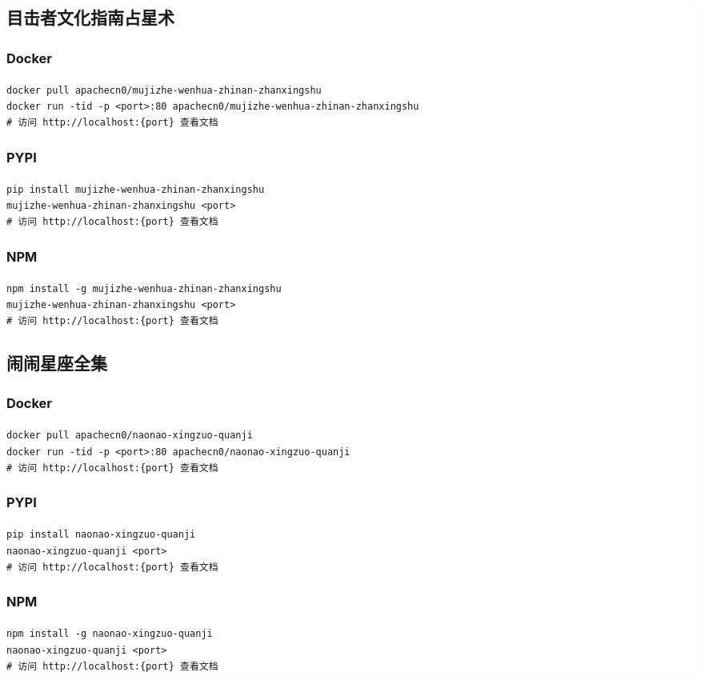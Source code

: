 ## 目击者文化指南占星术



### Docker

```
docker pull apachecn0/mujizhe-wenhua-zhinan-zhanxingshu
docker run -tid -p <port>:80 apachecn0/mujizhe-wenhua-zhinan-zhanxingshu
# 访问 http://localhost:{port} 查看文档
```

### PYPI

```
pip install mujizhe-wenhua-zhinan-zhanxingshu
mujizhe-wenhua-zhinan-zhanxingshu <port>
# 访问 http://localhost:{port} 查看文档
```

### NPM

```
npm install -g mujizhe-wenhua-zhinan-zhanxingshu
mujizhe-wenhua-zhinan-zhanxingshu <port>
# 访问 http://localhost:{port} 查看文档
```

## 闹闹星座全集



### Docker

```
docker pull apachecn0/naonao-xingzuo-quanji
docker run -tid -p <port>:80 apachecn0/naonao-xingzuo-quanji
# 访问 http://localhost:{port} 查看文档
```

### PYPI

```
pip install naonao-xingzuo-quanji
naonao-xingzuo-quanji <port>
# 访问 http://localhost:{port} 查看文档
```

### NPM

```
npm install -g naonao-xingzuo-quanji
naonao-xingzuo-quanji <port>
# 访问 http://localhost:{port} 查看文档
```
